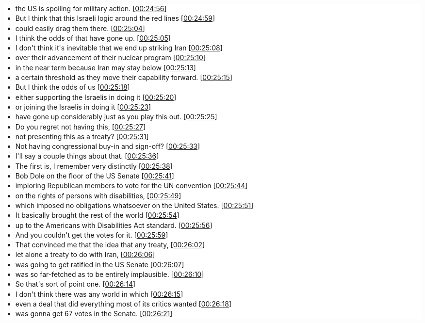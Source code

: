 *  the US is spoiling for military action. [[00:24:56](https://www.youtube.com/watch?v=s9dKy90U-6g&t=1496.46s)]
*  But I think that this Israeli logic around the red lines [[00:24:59](https://www.youtube.com/watch?v=s9dKy90U-6g&t=1499.34s)]
*  could easily drag them there. [[00:25:04](https://www.youtube.com/watch?v=s9dKy90U-6g&t=1504.3s)]
*  I think the odds of that have gone up. [[00:25:05](https://www.youtube.com/watch?v=s9dKy90U-6g&t=1505.94s)]
*  I don't think it's inevitable that we end up striking Iran [[00:25:08](https://www.youtube.com/watch?v=s9dKy90U-6g&t=1508.02s)]
*  over their advancement of their nuclear program [[00:25:10](https://www.youtube.com/watch?v=s9dKy90U-6g&t=1510.66s)]
*  in the near term because Iran may stay below [[00:25:13](https://www.youtube.com/watch?v=s9dKy90U-6g&t=1513.06s)]
*  a certain threshold as they move their capability forward. [[00:25:15](https://www.youtube.com/watch?v=s9dKy90U-6g&t=1515.22s)]
*  But I think the odds of us [[00:25:18](https://www.youtube.com/watch?v=s9dKy90U-6g&t=1518.26s)]
*  either supporting the Israelis in doing it [[00:25:20](https://www.youtube.com/watch?v=s9dKy90U-6g&t=1520.8600000000001s)]
*  or joining the Israelis in doing it [[00:25:23](https://www.youtube.com/watch?v=s9dKy90U-6g&t=1523.42s)]
*  have gone up considerably just as you play this out. [[00:25:25](https://www.youtube.com/watch?v=s9dKy90U-6g&t=1525.06s)]
*  Do you regret not having this, [[00:25:27](https://www.youtube.com/watch?v=s9dKy90U-6g&t=1527.98s)]
*  not presenting this as a treaty? [[00:25:31](https://www.youtube.com/watch?v=s9dKy90U-6g&t=1531.26s)]
*  Not having congressional buy-in and sign-off? [[00:25:33](https://www.youtube.com/watch?v=s9dKy90U-6g&t=1533.62s)]
*  I'll say a couple things about that. [[00:25:36](https://www.youtube.com/watch?v=s9dKy90U-6g&t=1536.8999999999999s)]
*  The first is, I remember very distinctly [[00:25:38](https://www.youtube.com/watch?v=s9dKy90U-6g&t=1538.1399999999999s)]
*  Bob Dole on the floor of the US Senate [[00:25:41](https://www.youtube.com/watch?v=s9dKy90U-6g&t=1541.1s)]
*  imploring Republican members to vote for the UN convention [[00:25:44](https://www.youtube.com/watch?v=s9dKy90U-6g&t=1544.1399999999999s)]
*  on the rights of persons with disabilities, [[00:25:49](https://www.youtube.com/watch?v=s9dKy90U-6g&t=1549.1399999999999s)]
*  which imposed no obligations whatsoever on the United States. [[00:25:51](https://www.youtube.com/watch?v=s9dKy90U-6g&t=1551.34s)]
*  It basically brought the rest of the world [[00:25:54](https://www.youtube.com/watch?v=s9dKy90U-6g&t=1554.9399999999998s)]
*  up to the Americans with Disabilities Act standard. [[00:25:56](https://www.youtube.com/watch?v=s9dKy90U-6g&t=1556.6999999999998s)]
*  And you couldn't get the votes for it. [[00:25:59](https://www.youtube.com/watch?v=s9dKy90U-6g&t=1559.7399999999998s)]
*  That convinced me that the idea that any treaty, [[00:26:02](https://www.youtube.com/watch?v=s9dKy90U-6g&t=1562.26s)]
*  let alone a treaty to do with Iran, [[00:26:06](https://www.youtube.com/watch?v=s9dKy90U-6g&t=1566.06s)]
*  was going to get ratified in the US Senate [[00:26:07](https://www.youtube.com/watch?v=s9dKy90U-6g&t=1567.74s)]
*  was so far-fetched as to be entirely implausible. [[00:26:10](https://www.youtube.com/watch?v=s9dKy90U-6g&t=1570.34s)]
*  So that's sort of point one. [[00:26:14](https://www.youtube.com/watch?v=s9dKy90U-6g&t=1574.54s)]
*  I don't think there was any world in which [[00:26:15](https://www.youtube.com/watch?v=s9dKy90U-6g&t=1575.54s)]
*  even a deal that did everything most of its critics wanted [[00:26:18](https://www.youtube.com/watch?v=s9dKy90U-6g&t=1578.46s)]
*  was gonna get 67 votes in the Senate. [[00:26:21](https://www.youtube.com/watch?v=s9dKy90U-6g&t=1581.22s)]